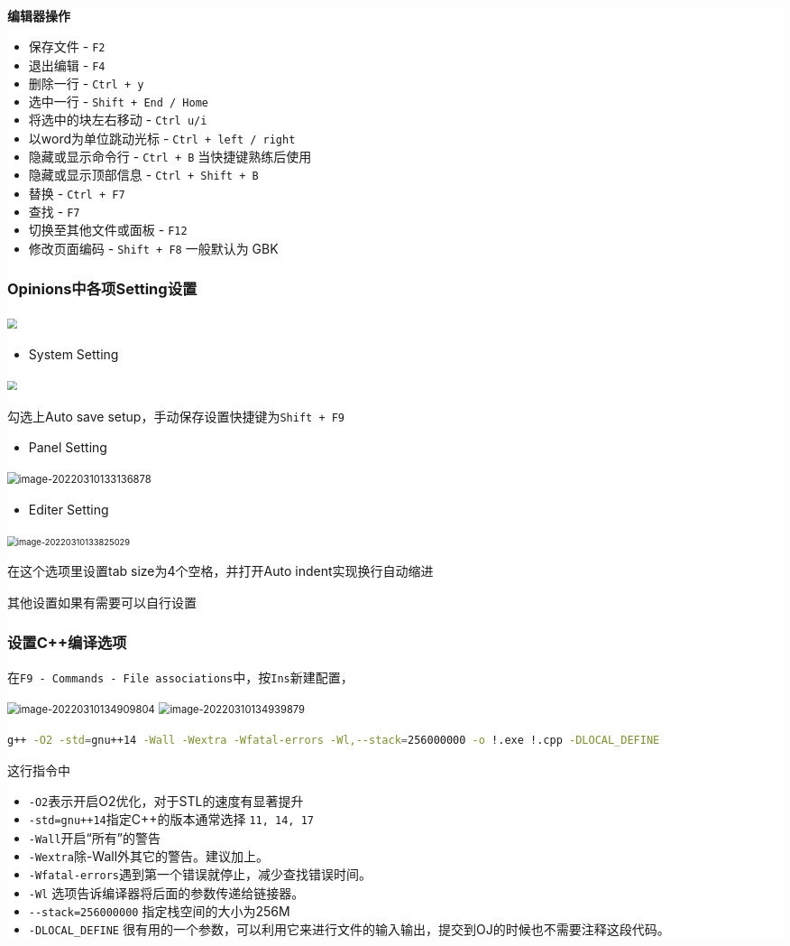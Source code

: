 **编辑器操作**

- 保存文件 - `F2`
- 退出编辑 - `F4`
- 删除一行 - `Ctrl + y`
- 选中一行 - `Shift + End / Home`
- 将选中的块左右移动 - `Ctrl u/i`
- 以word为单位跳动光标 - `Ctrl + left / right`
- 隐藏或显示命令行 - `Ctrl + B` 当快捷键熟练后使用
- 隐藏或显示顶部信息 - `Ctrl + Shift + B`
- 替换 - `Ctrl + F7`
- 查找 - `F7`
- 切换至其他文件或面板 - `F12`
- 修改页面编码 - `Shift + F8` 一般默认为 GBK

### Opinions中各项Setting设置

<img src="https://gitee.com/relifes/image/raw/master/img/20220310122202.png" style="zoom:67%;" />

- System Setting

<img src="https://gitee.com/relifes/image/raw/master/img/20220310132856.png" style="zoom:67%;" />

勾选上Auto save setup，手动保存设置快捷键为`Shift + F9`

- Panel Setting

<img src="https://gitee.com/relifes/image/raw/master/img/20220310133136.png" alt="image-20220310133136878" style="zoom: 80%;" />

- Editer Setting

<img src="https://gitee.com/relifes/image/raw/master/img/20220310133825.png" alt="image-20220310133825029" style="zoom:67%;" />

在这个选项里设置tab size为4个空格，并打开Auto indent实现换行自动缩进

其他设置如果有需要可以自行设置

### 设置C++编译选项

在`F9 - Commands - File associations`中，按`Ins`新建配置，

<img src="https://gitee.com/relifes/image/raw/master/img/20220310134909.png" alt="image-20220310134909804" style="zoom: 80%;" />

<img src="https://gitee.com/relifes/image/raw/master/img/20220310134939.png" alt="image-20220310134939879" style="zoom:80%;" />

```sh
g++ -O2 -std=gnu++14 -Wall -Wextra -Wfatal-errors -Wl,--stack=256000000 -o !.exe !.cpp -DLOCAL_DEFINE
```

这行指令中

- `-O2`表示开启O2优化，对于STL的速度有显著提升
- `-std=gnu++14`指定C++的版本通常选择 `11, 14, 17`
- `-Wall`开启“所有”的警告
- `-Wextra`除-Wall外其它的警告。建议加上。
- `-Wfatal-errors`遇到第一个错误就停止，减少查找错误时间。
- `-Wl` 选项告诉编译器将后面的参数传递给链接器。
- `--stack=256000000` 指定栈空间的大小为256M
- `-DLOCAL_DEFINE` 很有用的一个参数，可以利用它来进行文件的输入输出，提交到OJ的时候也不需要注释这段代码。
